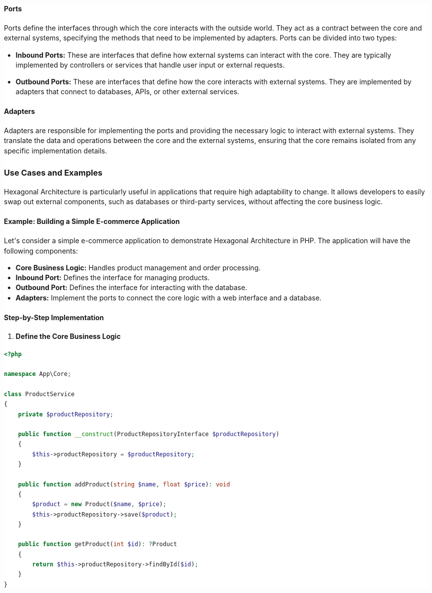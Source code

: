 #### Ports

Ports define the interfaces through which the core interacts with the outside world. They act as a contract between the core and external systems, specifying the methods that need to be implemented by adapters. Ports can be divided into two types:

- **Inbound Ports:** These are interfaces that define how external systems can interact with the core. They are typically implemented by controllers or services that handle user input or external requests.

- **Outbound Ports:** These are interfaces that define how the core interacts with external systems. They are implemented by adapters that connect to databases, APIs, or other external services.

#### Adapters

Adapters are responsible for implementing the ports and providing the necessary logic to interact with external systems. They translate the data and operations between the core and the external systems, ensuring that the core remains isolated from any specific implementation details.

### Use Cases and Examples

Hexagonal Architecture is particularly useful in applications that require high adaptability to change. It allows developers to easily swap out external components, such as databases or third-party services, without affecting the core business logic.

#### Example: Building a Simple E-commerce Application

Let's consider a simple e-commerce application to demonstrate Hexagonal Architecture in PHP. The application will have the following components:

- **Core Business Logic:** Handles product management and order processing.
- **Inbound Port:** Defines the interface for managing products.
- **Outbound Port:** Defines the interface for interacting with the database.
- **Adapters:** Implement the ports to connect the core logic with a web interface and a database.

#### Step-by-Step Implementation

1. **Define the Core Business Logic**

```php
<?php

namespace App\Core;

class ProductService
{
    private $productRepository;

    public function __construct(ProductRepositoryInterface $productRepository)
    {
        $this->productRepository = $productRepository;
    }

    public function addProduct(string $name, float $price): void
    {
        $product = new Product($name, $price);
        $this->productRepository->save($product);
    }

    public function getProduct(int $id): ?Product
    {
        return $this->productRepository->findById($id);
    }
}
```
